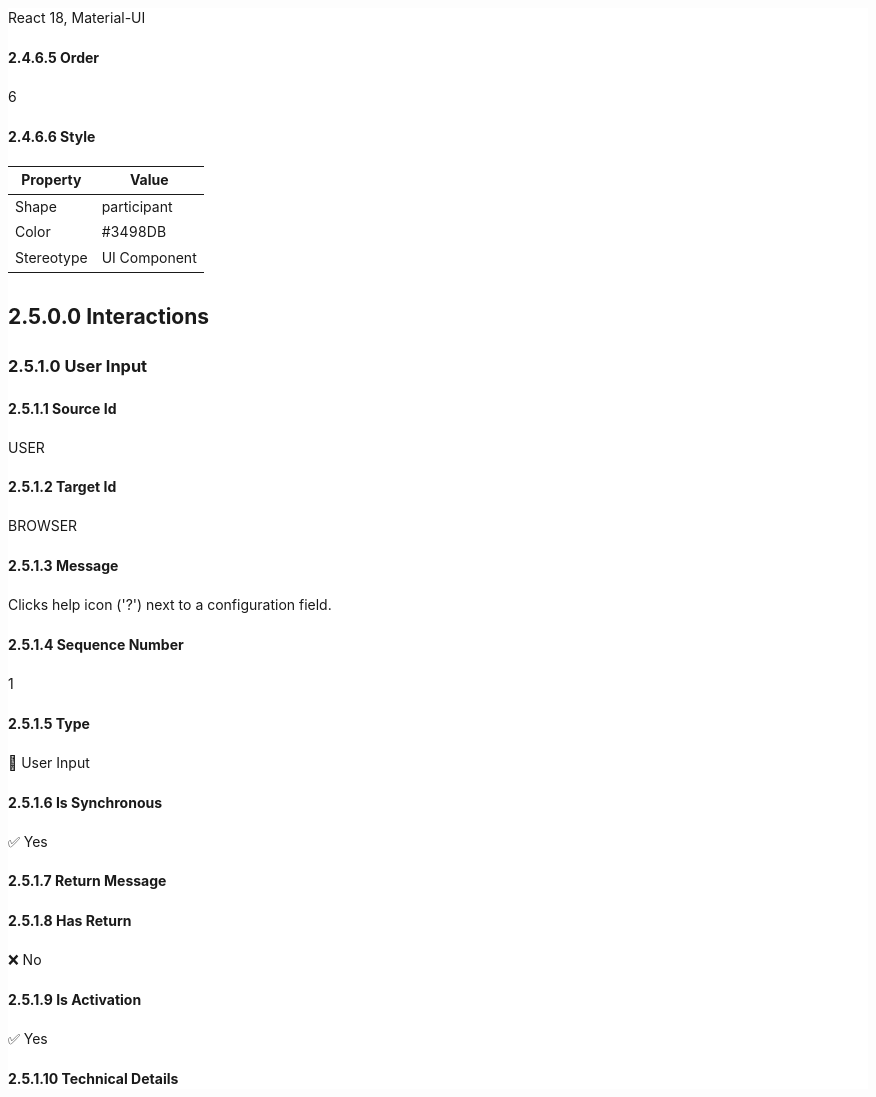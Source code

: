 React 18, Material-UI

#### 2.4.6.5 Order

6

#### 2.4.6.6 Style

| Property | Value |
|----------|-------|
| Shape | participant |
| Color | #3498DB |
| Stereotype | UI Component |

## 2.5.0.0 Interactions

### 2.5.1.0 User Input

#### 2.5.1.1 Source Id

USER

#### 2.5.1.2 Target Id

BROWSER

#### 2.5.1.3 Message

Clicks help icon ('?') next to a configuration field.

#### 2.5.1.4 Sequence Number

1

#### 2.5.1.5 Type

🔹 User Input

#### 2.5.1.6 Is Synchronous

✅ Yes

#### 2.5.1.7 Return Message



#### 2.5.1.8 Has Return

❌ No

#### 2.5.1.9 Is Activation

✅ Yes

#### 2.5.1.10 Technical Details
